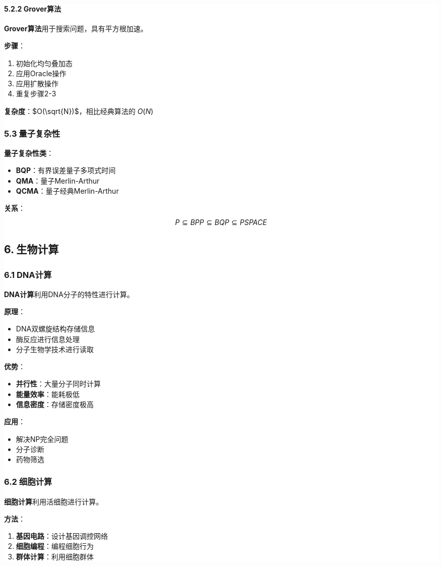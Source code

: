 #### 5.2.2 Grover算法

**Grover算法**用于搜索问题，具有平方根加速。

**步骤**：

1. 初始化均匀叠加态
2. 应用Oracle操作
3. 应用扩散操作
4. 重复步骤2-3

**复杂度**：$O(\sqrt{N})$，相比经典算法的 $O(N)$

### 5.3 量子复杂性

**量子复杂性类**：

- **BQP**：有界误差量子多项式时间
- **QMA**：量子Merlin-Arthur
- **QCMA**：量子经典Merlin-Arthur

**关系**：
$$P \subseteq BPP \subseteq BQP \subseteq PSPACE$$

## 6. 生物计算

### 6.1 DNA计算

**DNA计算**利用DNA分子的特性进行计算。

**原理**：

- DNA双螺旋结构存储信息
- 酶反应进行信息处理
- 分子生物学技术进行读取

**优势**：

- **并行性**：大量分子同时计算
- **能量效率**：能耗极低
- **信息密度**：存储密度极高

**应用**：

- 解决NP完全问题
- 分子诊断
- 药物筛选

### 6.2 细胞计算

**细胞计算**利用活细胞进行计算。

**方法**：

1. **基因电路**：设计基因调控网络
2. **细胞编程**：编程细胞行为
3. **群体计算**：利用细胞群体
